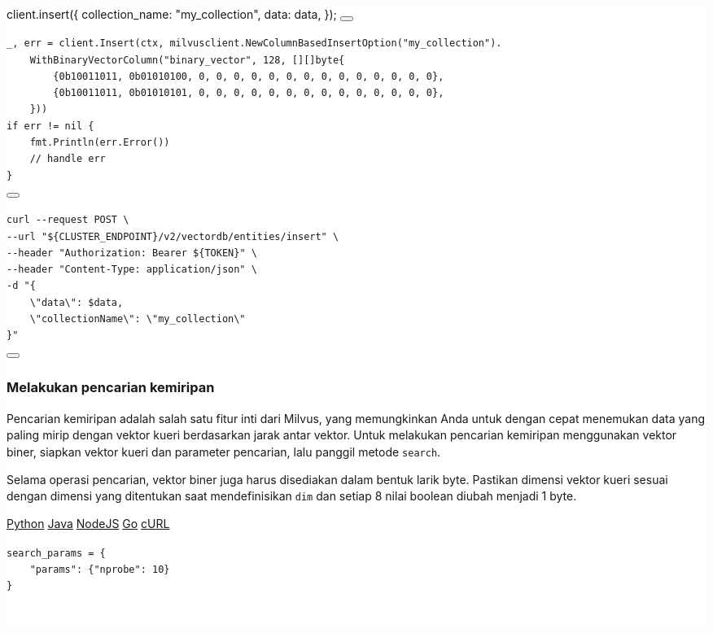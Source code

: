 client.<span class="hljs-title function_">insert</span>({
  <span class="hljs-attr">collection_name</span>: <span class="hljs-string">&quot;my_collection&quot;</span>,
  <span class="hljs-attr">data</span>: data,
});
<button class="copy-code-btn"></button></code></pre>
<pre><code translate="no" class="language-go">_, err = client.Insert(ctx, milvusclient.NewColumnBasedInsertOption(<span class="hljs-string">&quot;my_collection&quot;</span>).
    WithBinaryVectorColumn(<span class="hljs-string">&quot;binary_vector&quot;</span>, <span class="hljs-number">128</span>, [][]<span class="hljs-type">byte</span>{
        {<span class="hljs-number">0</span>b10011011, <span class="hljs-number">0</span>b01010100, <span class="hljs-number">0</span>, <span class="hljs-number">0</span>, <span class="hljs-number">0</span>, <span class="hljs-number">0</span>, <span class="hljs-number">0</span>, <span class="hljs-number">0</span>, <span class="hljs-number">0</span>, <span class="hljs-number">0</span>, <span class="hljs-number">0</span>, <span class="hljs-number">0</span>, <span class="hljs-number">0</span>, <span class="hljs-number">0</span>, <span class="hljs-number">0</span>, <span class="hljs-number">0</span>},
        {<span class="hljs-number">0</span>b10011011, <span class="hljs-number">0</span>b01010101, <span class="hljs-number">0</span>, <span class="hljs-number">0</span>, <span class="hljs-number">0</span>, <span class="hljs-number">0</span>, <span class="hljs-number">0</span>, <span class="hljs-number">0</span>, <span class="hljs-number">0</span>, <span class="hljs-number">0</span>, <span class="hljs-number">0</span>, <span class="hljs-number">0</span>, <span class="hljs-number">0</span>, <span class="hljs-number">0</span>, <span class="hljs-number">0</span>, <span class="hljs-number">0</span>},
    }))
<span class="hljs-keyword">if</span> err != <span class="hljs-literal">nil</span> {
    fmt.Println(err.Error())
    <span class="hljs-comment">// handle err</span>
}
<button class="copy-code-btn"></button></code></pre>
<pre><code translate="no" class="language-bash">curl --request POST \
--url <span class="hljs-string">&quot;<span class="hljs-variable">${CLUSTER_ENDPOINT}</span>/v2/vectordb/entities/insert&quot;</span> \
--header <span class="hljs-string">&quot;Authorization: Bearer <span class="hljs-variable">${TOKEN}</span>&quot;</span> \
--header <span class="hljs-string">&quot;Content-Type: application/json&quot;</span> \
-d <span class="hljs-string">&quot;{
    \&quot;data\&quot;: <span class="hljs-variable">$data</span>,
    \&quot;collectionName\&quot;: \&quot;my_collection\&quot;
}&quot;</span>
<button class="copy-code-btn"></button></code></pre>
<h3 id="Perform-similarity-search" class="common-anchor-header">Melakukan pencarian kemiripan</h3><p>Pencarian kemiripan adalah salah satu fitur inti dari Milvus, yang memungkinkan Anda untuk dengan cepat menemukan data yang paling mirip dengan vektor kueri berdasarkan jarak antar vektor. Untuk melakukan pencarian kemiripan menggunakan vektor biner, siapkan vektor kueri dan parameter pencarian, lalu panggil metode <code translate="no">search</code>.</p>
<p>Selama operasi pencarian, vektor biner juga harus disediakan dalam bentuk larik byte. Pastikan dimensi vektor kueri sesuai dengan dimensi yang ditentukan saat mendefinisikan <code translate="no">dim</code> dan setiap 8 nilai boolean diubah menjadi 1 byte.</p>
<div class="multipleCode">
   <a href="#python">Python</a> <a href="#java">Java</a> <a href="#javascript">NodeJS</a> <a href="#go">Go</a> <a href="#bash">cURL</a></div>
<pre><code translate="no" class="language-python">search_params = {
    <span class="hljs-string">&quot;params&quot;</span>: {<span class="hljs-string">&quot;nprobe&quot;</span>: <span class="hljs-number">10</span>}
}

